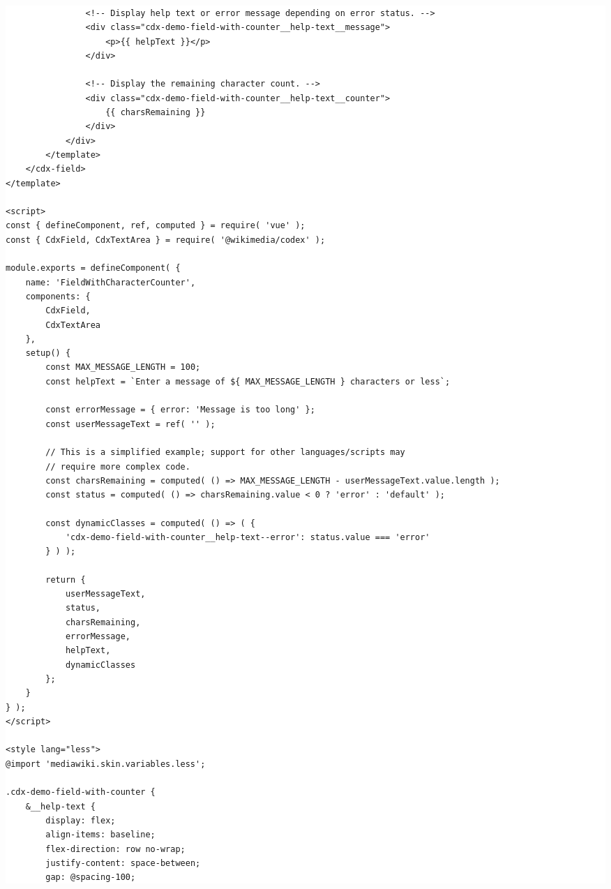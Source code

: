 ```
				<!-- Display help text or error message depending on error status. -->
				<div class="cdx-demo-field-with-counter__help-text__message">
					<p>{{ helpText }}</p>
				</div>

				<!-- Display the remaining character count. -->
				<div class="cdx-demo-field-with-counter__help-text__counter">
					{{ charsRemaining }}
				</div>
			</div>
		</template>
	</cdx-field>
</template>

<script>
const { defineComponent, ref, computed } = require( 'vue' );
const { CdxField, CdxTextArea } = require( '@wikimedia/codex' );

module.exports = defineComponent( {
	name: 'FieldWithCharacterCounter',
	components: {
		CdxField,
		CdxTextArea
	},
	setup() {
		const MAX_MESSAGE_LENGTH = 100;
		const helpText = `Enter a message of ${ MAX_MESSAGE_LENGTH } characters or less`;

		const errorMessage = { error: 'Message is too long' };
		const userMessageText = ref( '' );

		// This is a simplified example; support for other languages/scripts may
		// require more complex code.
		const charsRemaining = computed( () => MAX_MESSAGE_LENGTH - userMessageText.value.length );
		const status = computed( () => charsRemaining.value < 0 ? 'error' : 'default' );

		const dynamicClasses = computed( () => ( {
			'cdx-demo-field-with-counter__help-text--error': status.value === 'error'
		} ) );

		return {
			userMessageText,
			status,
			charsRemaining,
			errorMessage,
			helpText,
			dynamicClasses
		};
	}
} );
</script>

<style lang="less">
@import 'mediawiki.skin.variables.less';

.cdx-demo-field-with-counter {
	&__help-text {
		display: flex;
		align-items: baseline;
		flex-direction: row no-wrap;
		justify-content: space-between;
		gap: @spacing-100;

```